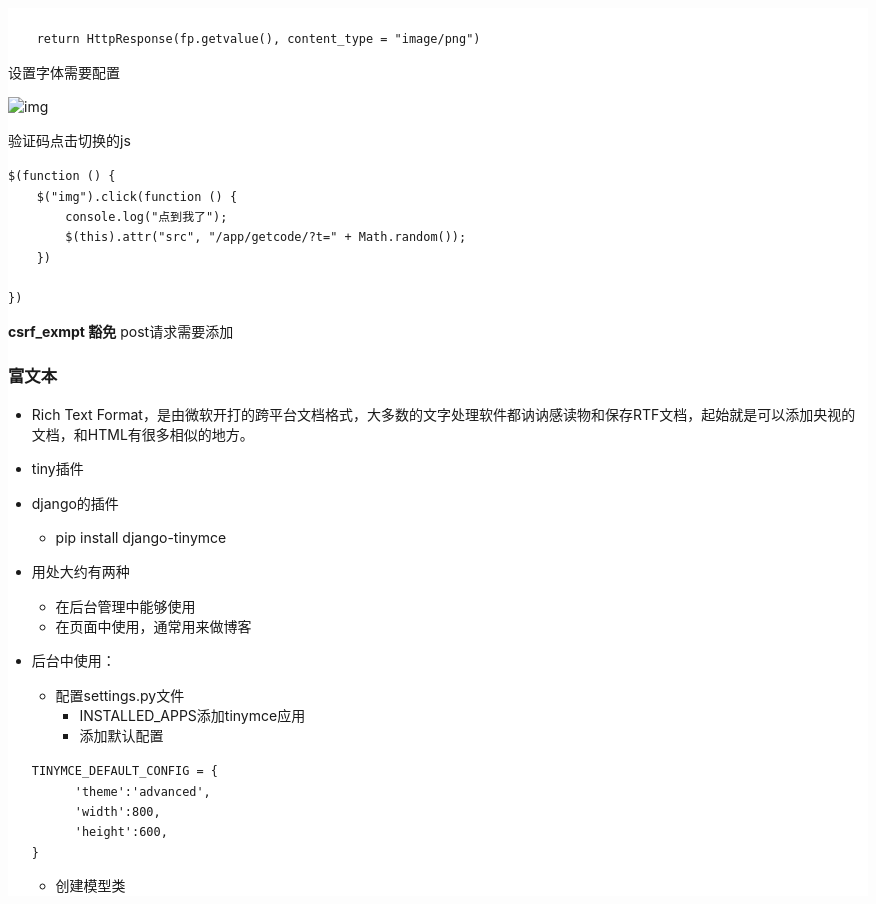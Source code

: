 ```

    return HttpResponse(fp.getvalue(), content_type = "image/png")

```

设置字体需要配置

![img](E:/%E6%9C%89%E9%81%93%E4%BA%91%E7%AC%94%E8%AE%B0/index_gt3518@163.com/b8fb125aece446b8bd092790229c7437/clipboard.png)





验证码点击切换的js

```
$(function () {
    $("img").click(function () {
        console.log("点到我了");
        $(this).attr("src", "/app/getcode/?t=" + Math.random());
    })

})
```





**csrf_exmpt	豁免** post请求需要添加

### 富文本

- Rich Text Format，是由微软开打的跨平台文档格式，大多数的文字处理软件都讷讷感读物和保存RTF文档，起始就是可以添加央视的文档，和HTML有很多相似的地方。

- tiny插件

- django的插件

  - pip install django-tinymce

- 用处大约有两种

  - 在后台管理中能够使用
  - 在页面中使用，通常用来做博客

- 后台中使用：

  - 配置settings.py文件
    - INSTALLED_APPS添加tinymce应用
    - 添加默认配置

  ```
  TINYMCE_DEFAULT_CONFIG = {
  		'theme':'advanced',
  		'width':800,
  		'height':600,
  }
  ```

  - 创建模型类
